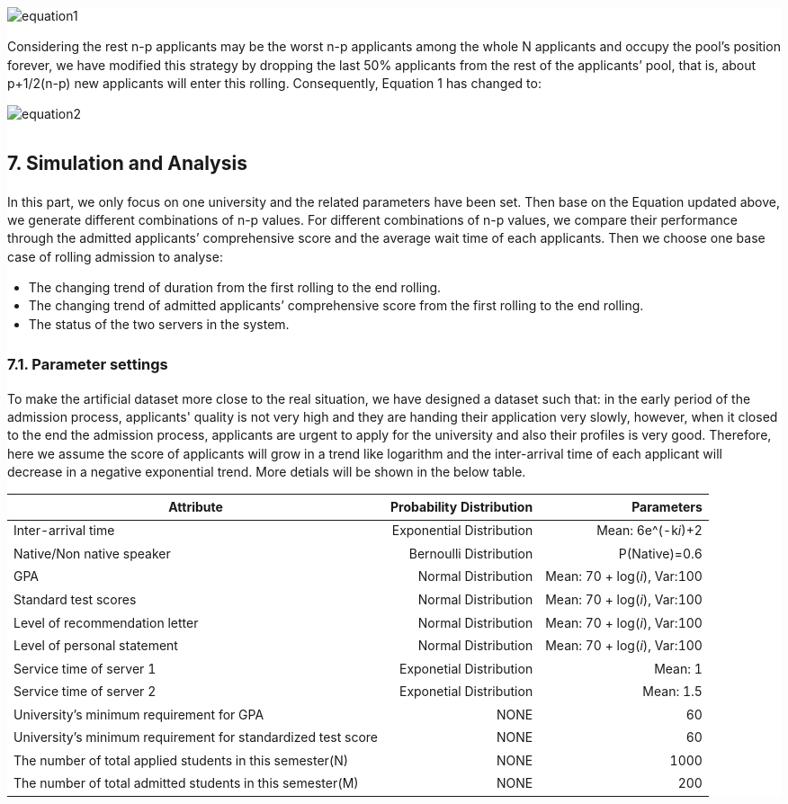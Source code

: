 ![equation1](https://github.com/Tsedao/University-Admission-Process-Simulation/raw/master/graphs_and_tables/equation1.png)

Considering the rest n-p applicants may be the worst n-p applicants among the whole N applicants and occupy the pool’s position forever, we have modified this strategy by dropping the last 50% applicants from the rest of the applicants’ pool, that is, about p+1/2(n-p) new applicants will enter this rolling. Consequently, Equation 1 has changed to:

![equation2](https://github.com/Tsedao/University-Admission-Process-Simulation/raw/master/graphs_and_tables/equation2.png)

## 7. Simulation and Analysis 
In this part, we only focus on one university and the related parameters have been set. Then base on the Equation updated above, we generate different combinations of n-p values. For different combinations of n-p values, we compare their performance through the admitted applicants’ comprehensive score and the average wait time of each applicants. Then we choose one base case of rolling admission to analyse:
 * The changing trend of duration from the first rolling to the end rolling.
 * The changing trend of admitted applicants’ comprehensive score from the first rolling to the end rolling.
 * The status of the two servers in the system.

### 7.1. Parameter settings

To make the artificial dataset more close to the real situation, we have designed a dataset such that: in the early period of the admission process, applicants' quality is not very high and they are handing their application very slowly, however, when it closed to the end the admission process, applicants are urgent to apply for the university and also their profiles is very good. Therefore, here we assume the score of applicants will grow in a trend like logarithm and the inter-arrival time of each applicant will decrease in a negative exponential trend. More detials will be shown in the below table.


| Attribute        | Probability Distribution |Parameters|
| --------   |---------------:   |--------------:   |
| Inter-arrival time   |Exponential Distribution   |Mean: 6e^(-k*i*)+2  |
| Native/Non native speaker   |Bernoulli Distribution   |P(Native)=0.6 |
| GPA   |Normal Distribution   |Mean: 70 + log(*i*), Var:100 |
| Standard test scores   |Normal Distribution  |Mean: 70 + log(*i*), Var:100|
| Level of recommendation letter   |Normal Distribution  |Mean: 70 + log(*i*), Var:100|
| Level of personal statement   |Normal Distribution  |Mean: 70 + log(*i*), Var:100|
| Service time of server 1  |Exponetial Distribution  |Mean: 1|
| Service time of server 2   |Exponetial Distribution  |Mean: 1.5|
| University’s minimum requirement for GPA | NONE   | 60  |
| University’s minimum requirement for standardized test score   | NONE   | 60  |
| The number of total applied students in this semester(N) | NONE   | 1000   |
| The number of total admitted students in this semester(M) | NONE   | 200    |
